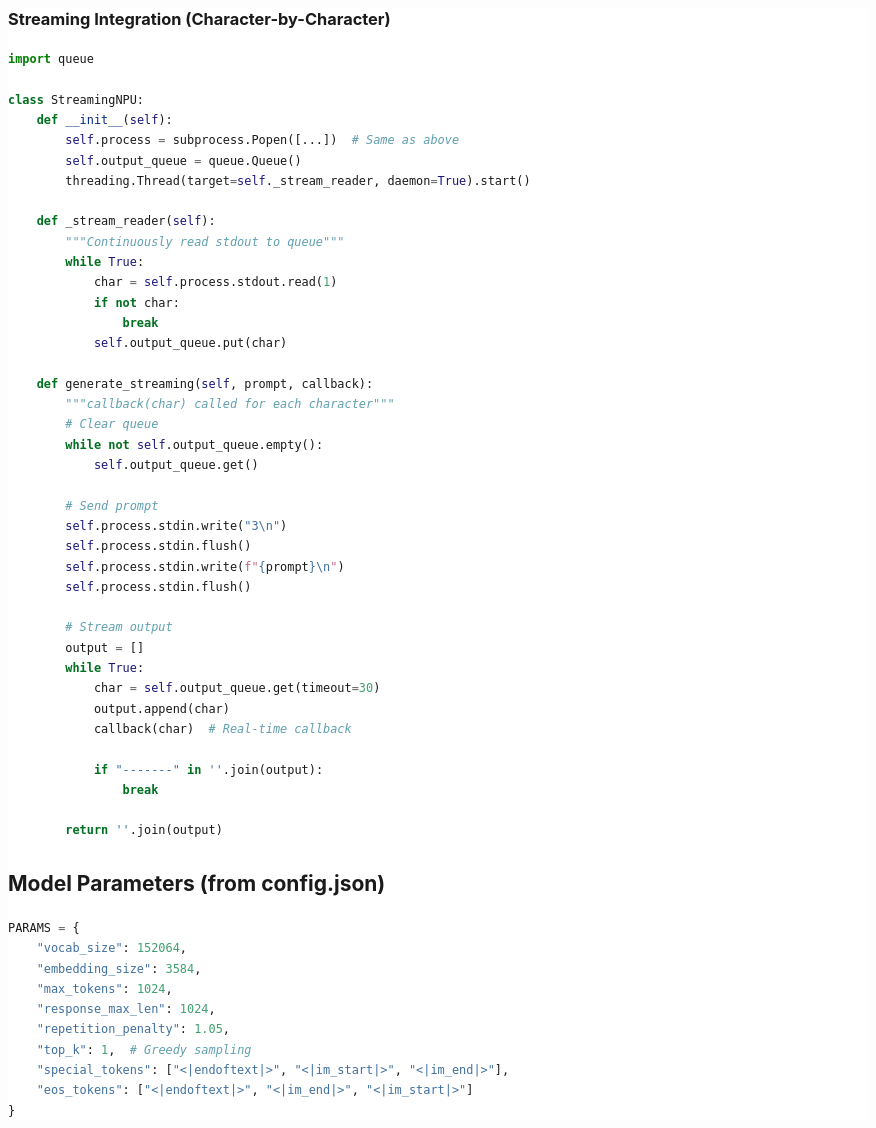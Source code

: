 ### Streaming Integration (Character-by-Character)
```python
import queue

class StreamingNPU:
    def __init__(self):
        self.process = subprocess.Popen([...])  # Same as above
        self.output_queue = queue.Queue()
        threading.Thread(target=self._stream_reader, daemon=True).start()

    def _stream_reader(self):
        """Continuously read stdout to queue"""
        while True:
            char = self.process.stdout.read(1)
            if not char:
                break
            self.output_queue.put(char)

    def generate_streaming(self, prompt, callback):
        """callback(char) called for each character"""
        # Clear queue
        while not self.output_queue.empty():
            self.output_queue.get()

        # Send prompt
        self.process.stdin.write("3\n")
        self.process.stdin.flush()
        self.process.stdin.write(f"{prompt}\n")
        self.process.stdin.flush()

        # Stream output
        output = []
        while True:
            char = self.output_queue.get(timeout=30)
            output.append(char)
            callback(char)  # Real-time callback

            if "-------" in ''.join(output):
                break

        return ''.join(output)
```

## Model Parameters (from config.json)

```python
PARAMS = {
    "vocab_size": 152064,
    "embedding_size": 3584,
    "max_tokens": 1024,
    "response_max_len": 1024,
    "repetition_penalty": 1.05,
    "top_k": 1,  # Greedy sampling
    "special_tokens": ["<|endoftext|>", "<|im_start|>", "<|im_end|>"],
    "eos_tokens": ["<|endoftext|>", "<|im_end|>", "<|im_start|>"]
}
```
